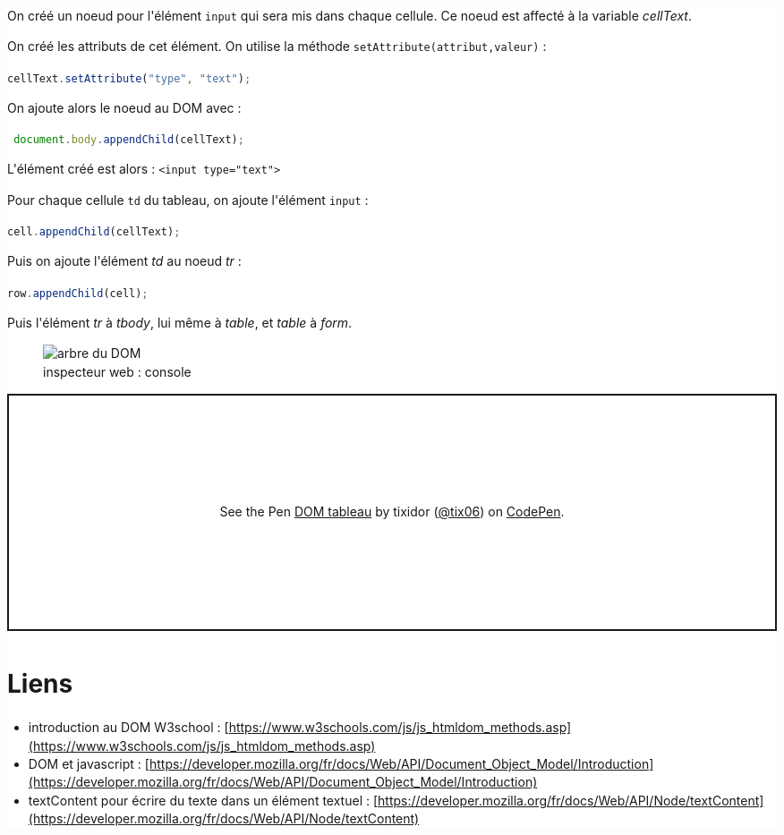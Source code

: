 On créé un noeud pour l'élément `input` qui sera mis dans chaque cellule. Ce noeud est affecté à la variable *cellText*.

On créé les attributs de cet élément. On utilise la méthode `setAttribute(attribut,valeur)` : 

```javascript
cellText.setAttribute("type", "text");
```

On ajoute alors le noeud au DOM avec : 

```javascript
 document.body.appendChild(cellText);
 ``` 

 L'élément créé est alors : `<input type="text">` 

Pour chaque cellule `td` du tableau, on ajoute l'élément `input` : 

```javascript
cell.appendChild(cellText);
```

Puis on ajoute l'élément *td* au noeud *tr* : 

```javascript
row.appendChild(cell);
```

Puis l'élément *tr* à *tbody*, lui même à *table*, et *table* à *form*.

<figure>
<img src="../images/dom-console.png" width = "40%" alt="arbre du DOM">
<figcaption>inspecteur web : console</figcaption>
</figure>

<p class="codepen" data-height="265" data-theme-id="dark" data-default-tab="js,result" data-user="tix06" data-slug-hash="PoPVgEq" style="height: 265px; box-sizing: border-box; display: flex; align-items: center; justify-content: center; border: 2px solid; margin: 1em 0; padding: 1em;" data-pen-title="DOM tableau">
  <span>See the Pen <a href="https://codepen.io/tix06/pen/PoPVgEq">
  DOM tableau</a> by tixidor (<a href="https://codepen.io/tix06">@tix06</a>)
  on <a href="https://codepen.io">CodePen</a>.</span>
</p>
<script async src="https://static.codepen.io/assets/embed/ei.js"></script>

# Liens

* introduction au DOM W3school : [https://www.w3schools.com/js/js_htmldom_methods.asp](https://www.w3schools.com/js/js_htmldom_methods.asp)
* DOM et javascript : [https://developer.mozilla.org/fr/docs/Web/API/Document_Object_Model/Introduction](https://developer.mozilla.org/fr/docs/Web/API/Document_Object_Model/Introduction)
* textContent pour écrire du texte dans un élément textuel : [https://developer.mozilla.org/fr/docs/Web/API/Node/textContent](https://developer.mozilla.org/fr/docs/Web/API/Node/textContent)
